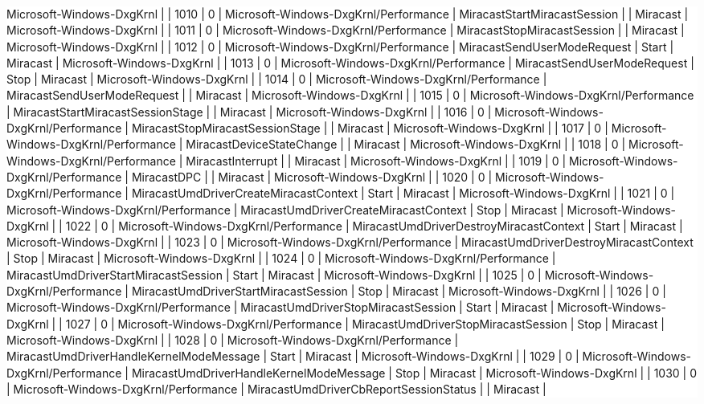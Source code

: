 Microsoft-Windows-DxgKrnl  |               |  1010      |  0        |  Microsoft-Windows-DxgKrnl/Performance  |  MiracastStartMiracastSession                         |           |  Miracast                            |
Microsoft-Windows-DxgKrnl  |               |  1011      |  0        |  Microsoft-Windows-DxgKrnl/Performance  |  MiracastStopMiracastSession                          |           |  Miracast                            |
Microsoft-Windows-DxgKrnl  |               |  1012      |  0        |  Microsoft-Windows-DxgKrnl/Performance  |  MiracastSendUserModeRequest                          |  Start    |  Miracast                            |
Microsoft-Windows-DxgKrnl  |               |  1013      |  0        |  Microsoft-Windows-DxgKrnl/Performance  |  MiracastSendUserModeRequest                          |  Stop     |  Miracast                            |
Microsoft-Windows-DxgKrnl  |               |  1014      |  0        |  Microsoft-Windows-DxgKrnl/Performance  |  MiracastSendUserModeRequest                          |           |  Miracast                            |
Microsoft-Windows-DxgKrnl  |               |  1015      |  0        |  Microsoft-Windows-DxgKrnl/Performance  |  MiracastStartMiracastSessionStage                    |           |  Miracast                            |
Microsoft-Windows-DxgKrnl  |               |  1016      |  0        |  Microsoft-Windows-DxgKrnl/Performance  |  MiracastStopMiracastSessionStage                     |           |  Miracast                            |
Microsoft-Windows-DxgKrnl  |               |  1017      |  0        |  Microsoft-Windows-DxgKrnl/Performance  |  MiracastDeviceStateChange                            |           |  Miracast                            |
Microsoft-Windows-DxgKrnl  |               |  1018      |  0        |  Microsoft-Windows-DxgKrnl/Performance  |  MiracastInterrupt                                    |           |  Miracast                            |
Microsoft-Windows-DxgKrnl  |               |  1019      |  0        |  Microsoft-Windows-DxgKrnl/Performance  |  MiracastDPC                                          |           |  Miracast                            |
Microsoft-Windows-DxgKrnl  |               |  1020      |  0        |  Microsoft-Windows-DxgKrnl/Performance  |  MiracastUmdDriverCreateMiracastContext               |  Start    |  Miracast                            |
Microsoft-Windows-DxgKrnl  |               |  1021      |  0        |  Microsoft-Windows-DxgKrnl/Performance  |  MiracastUmdDriverCreateMiracastContext               |  Stop     |  Miracast                            |
Microsoft-Windows-DxgKrnl  |               |  1022      |  0        |  Microsoft-Windows-DxgKrnl/Performance  |  MiracastUmdDriverDestroyMiracastContext              |  Start    |  Miracast                            |
Microsoft-Windows-DxgKrnl  |               |  1023      |  0        |  Microsoft-Windows-DxgKrnl/Performance  |  MiracastUmdDriverDestroyMiracastContext              |  Stop     |  Miracast                            |
Microsoft-Windows-DxgKrnl  |               |  1024      |  0        |  Microsoft-Windows-DxgKrnl/Performance  |  MiracastUmdDriverStartMiracastSession                |  Start    |  Miracast                            |
Microsoft-Windows-DxgKrnl  |               |  1025      |  0        |  Microsoft-Windows-DxgKrnl/Performance  |  MiracastUmdDriverStartMiracastSession                |  Stop     |  Miracast                            |
Microsoft-Windows-DxgKrnl  |               |  1026      |  0        |  Microsoft-Windows-DxgKrnl/Performance  |  MiracastUmdDriverStopMiracastSession                 |  Start    |  Miracast                            |
Microsoft-Windows-DxgKrnl  |               |  1027      |  0        |  Microsoft-Windows-DxgKrnl/Performance  |  MiracastUmdDriverStopMiracastSession                 |  Stop     |  Miracast                            |
Microsoft-Windows-DxgKrnl  |               |  1028      |  0        |  Microsoft-Windows-DxgKrnl/Performance  |  MiracastUmdDriverHandleKernelModeMessage             |  Start    |  Miracast                            |
Microsoft-Windows-DxgKrnl  |               |  1029      |  0        |  Microsoft-Windows-DxgKrnl/Performance  |  MiracastUmdDriverHandleKernelModeMessage             |  Stop     |  Miracast                            |
Microsoft-Windows-DxgKrnl  |               |  1030      |  0        |  Microsoft-Windows-DxgKrnl/Performance  |  MiracastUmdDriverCbReportSessionStatus               |           |  Miracast                            |